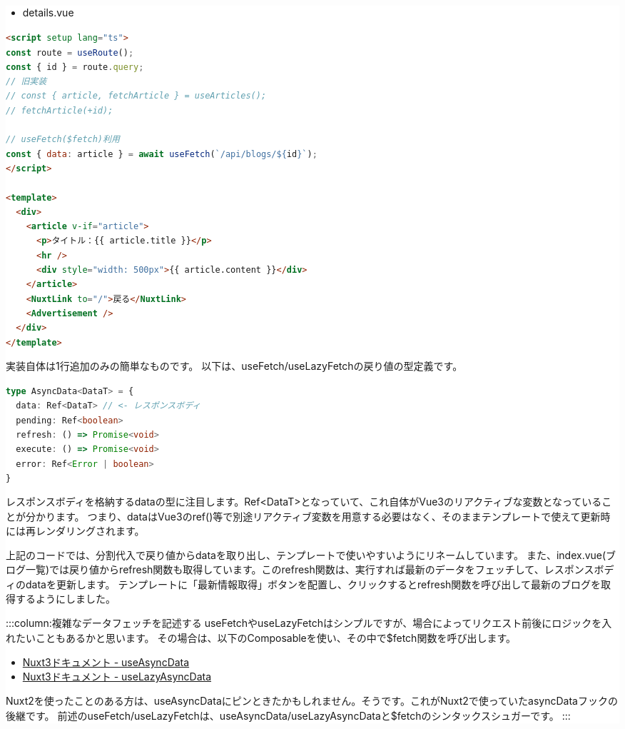 
- details.vue
```html
<script setup lang="ts">
const route = useRoute();
const { id } = route.query;
// 旧実装
// const { article, fetchArticle } = useArticles();
// fetchArticle(+id);

// useFetch($fetch)利用
const { data: article } = await useFetch(`/api/blogs/${id}`);
</script>

<template>
  <div>
    <article v-if="article">
      <p>タイトル：{{ article.title }}</p>
      <hr />
      <div style="width: 500px">{{ article.content }}</div>
    </article>
    <NuxtLink to="/">戻る</NuxtLink>
    <Advertisement />
  </div>
</template>
```

実装自体は1行追加のみの簡単なものです。
以下は、useFetch/useLazyFetchの戻り値の型定義です。

```typescript
type AsyncData<DataT> = {
  data: Ref<DataT> // <- レスポンスボディ
  pending: Ref<boolean>
  refresh: () => Promise<void>
  execute: () => Promise<void>
  error: Ref<Error | boolean>
}
```

レスポンスボディを格納するdataの型に注目します。Ref&lt;DataT>となっていて、これ自体がVue3のリアクティブな変数となっていることが分かります。
つまり、dataはVue3のref()等で別途リアクティブ変数を用意する必要はなく、そのままテンプレートで使えて更新時には再レンダリングされます。

上記のコードでは、分割代入で戻り値からdataを取り出し、テンプレートで使いやすいようにリネームしています。
また、index.vue(ブログ一覧)では戻り値からrefresh関数も取得しています。このrefresh関数は、実行すれば最新のデータをフェッチして、レスポンスボディのdataを更新します。
テンプレートに「最新情報取得」ボタンを配置し、クリックするとrefresh関数を呼び出して最新のブログを取得するようにしました。

:::column:複雑なデータフェッチを記述する
useFetchやuseLazyFetchはシンプルですが、場合によってリクエスト前後にロジックを入れたいこともあるかと思います。
その場合は、以下のComposableを使い、その中で$fetch関数を呼び出します。

- [Nuxt3ドキュメント - useAsyncData](https://v3.nuxtjs.org/api/composables/use-async-data)
- [Nuxt3ドキュメント - useLazyAsyncData](https://v3.nuxtjs.org/api/composables/use-lazy-async-data)

Nuxt2を使ったことのある方は、useAsyncDataにピンときたかもしれません。そうです。これがNuxt2で使っていたasyncDataフックの後継です。
前述のuseFetch/useLazyFetchは、useAsyncData/useLazyAsyncDataと$fetchのシンタックスシュガーです。
:::

